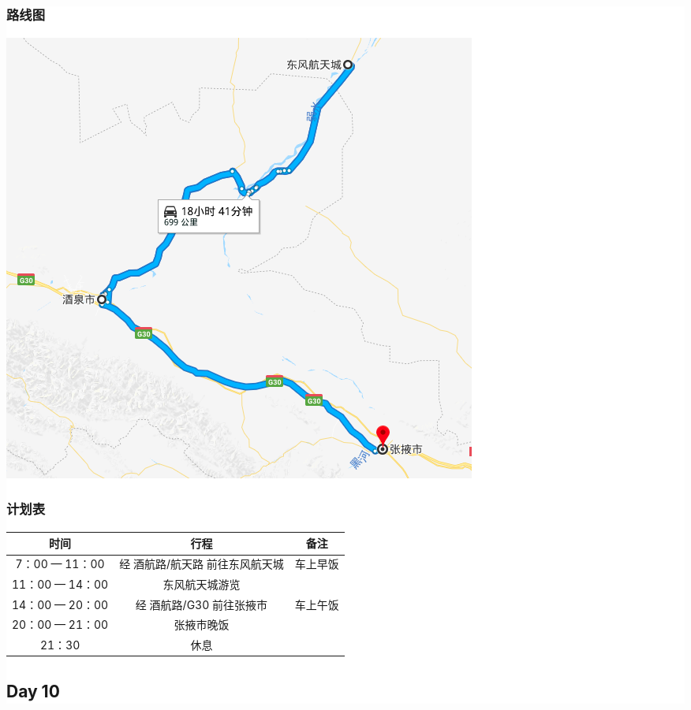 
### 路线图

![9](pictures/Day9.png)



### 计划表



|      时间       |        行程         |  备注  |
| :-----------: | :---------------: | :--: |
| 7：00 — 11：00  | 经 酒航路/航天路 前往东风航天城 | 车上早饭 |
| 11：00 — 14：00 |      东风航天城游览      |      |
| 14：00 — 20：00 |  经 酒航路/G30 前往张掖市  | 车上午饭 |
| 20：00 — 21：00 |       张掖市晚饭       |      |
|     21：30     |        休息         |      |


## Day 10
